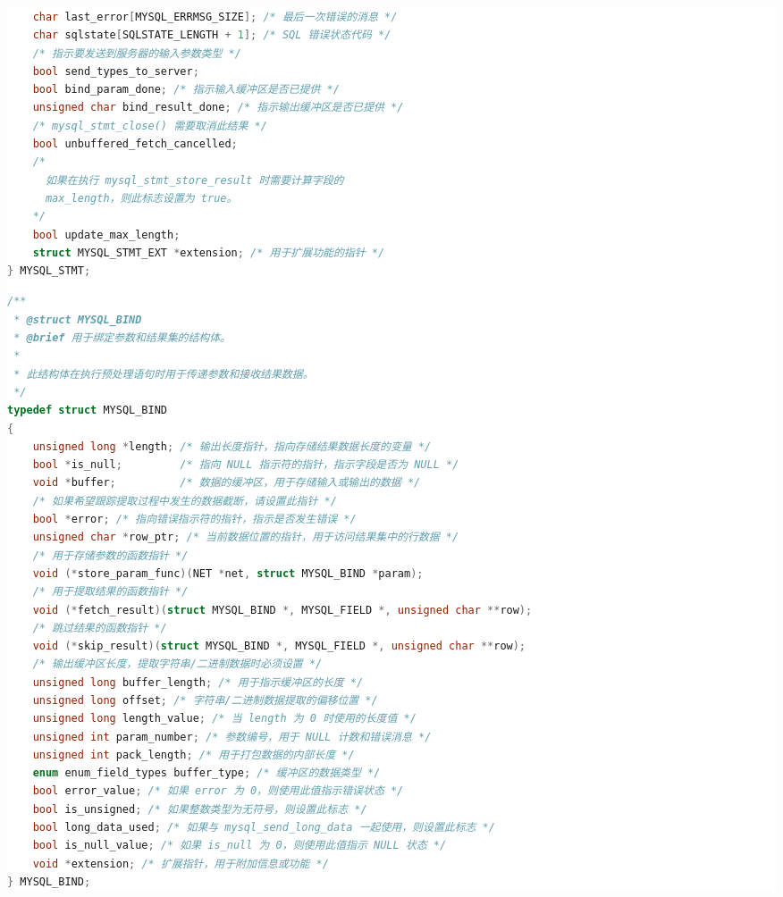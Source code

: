 ```c
	char last_error[MYSQL_ERRMSG_SIZE]; /* 最后一次错误的消息 */
	char sqlstate[SQLSTATE_LENGTH + 1]; /* SQL 错误状态代码 */
	/* 指示要发送到服务器的输入参数类型 */
	bool send_types_to_server;
	bool bind_param_done; /* 指示输入缓冲区是否已提供 */
	unsigned char bind_result_done; /* 指示输出缓冲区是否已提供 */
	/* mysql_stmt_close() 需要取消此结果 */
	bool unbuffered_fetch_cancelled;
	/*
	  如果在执行 mysql_stmt_store_result 时需要计算字段的
	  max_length，则此标志设置为 true。
	*/
	bool update_max_length;
	struct MYSQL_STMT_EXT *extension; /* 用于扩展功能的指针 */
} MYSQL_STMT;
```

```c
/**
 * @struct MYSQL_BIND
 * @brief 用于绑定参数和结果集的结构体。
 *
 * 此结构体在执行预处理语句时用于传递参数和接收结果数据。
 */
typedef struct MYSQL_BIND
{
	unsigned long *length; /* 输出长度指针，指向存储结果数据长度的变量 */
	bool *is_null;		   /* 指向 NULL 指示符的指针，指示字段是否为 NULL */
	void *buffer;		   /* 数据的缓冲区，用于存储输入或输出的数据 */
	/* 如果希望跟踪提取过程中发生的数据截断，请设置此指针 */
	bool *error; /* 指向错误指示符的指针，指示是否发生错误 */
	unsigned char *row_ptr; /* 当前数据位置的指针，用于访问结果集中的行数据 */
	/* 用于存储参数的函数指针 */
	void (*store_param_func)(NET *net, struct MYSQL_BIND *param);
	/* 用于提取结果的函数指针 */
	void (*fetch_result)(struct MYSQL_BIND *, MYSQL_FIELD *, unsigned char **row);
	/* 跳过结果的函数指针 */
	void (*skip_result)(struct MYSQL_BIND *, MYSQL_FIELD *, unsigned char **row);
	/* 输出缓冲区长度，提取字符串/二进制数据时必须设置 */
	unsigned long buffer_length; /* 用于指示缓冲区的长度 */
	unsigned long offset; /* 字符串/二进制数据提取的偏移位置 */
	unsigned long length_value; /* 当 length 为 0 时使用的长度值 */
	unsigned int param_number; /* 参数编号，用于 NULL 计数和错误消息 */
	unsigned int pack_length; /* 用于打包数据的内部长度 */
	enum enum_field_types buffer_type; /* 缓冲区的数据类型 */
	bool error_value; /* 如果 error 为 0，则使用此值指示错误状态 */
	bool is_unsigned; /* 如果整数类型为无符号，则设置此标志 */
	bool long_data_used; /* 如果与 mysql_send_long_data 一起使用，则设置此标志 */
	bool is_null_value; /* 如果 is_null 为 0，则使用此值指示 NULL 状态 */
	void *extension; /* 扩展指针，用于附加信息或功能 */
} MYSQL_BIND;
```
